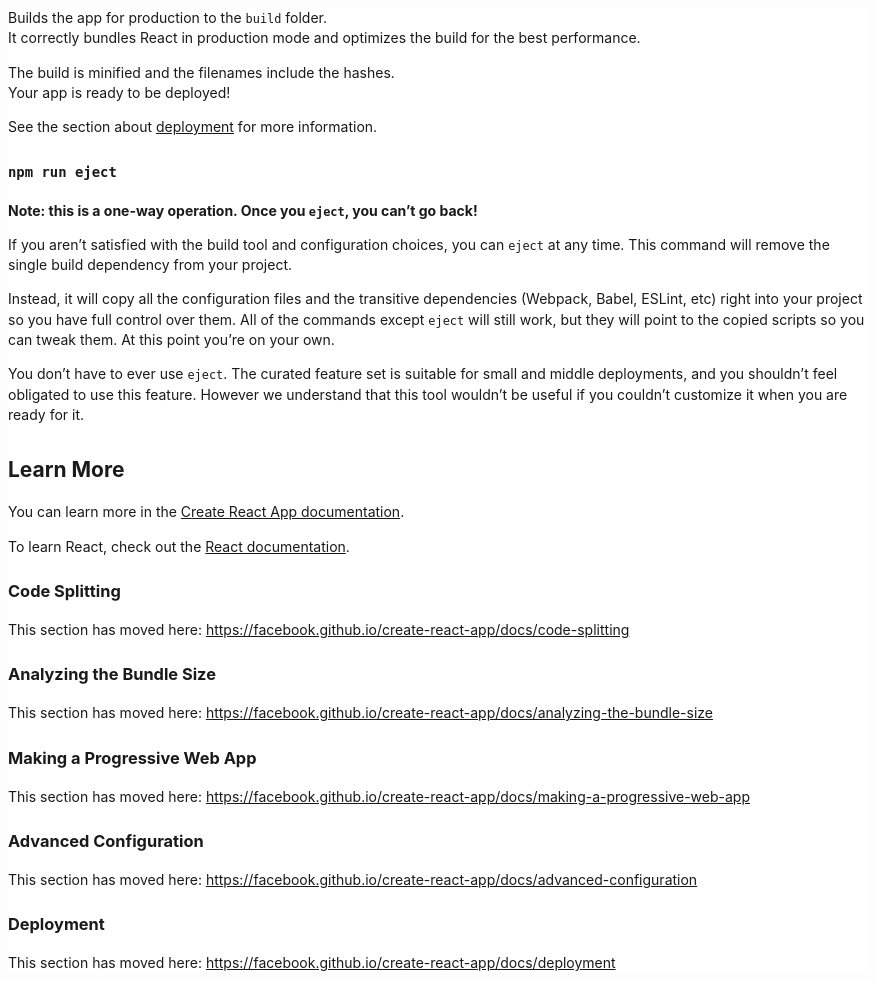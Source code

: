 Builds the app for production to the `build` folder.<br>
It correctly bundles React in production mode and optimizes the build for the best performance.

The build is minified and the filenames include the hashes.<br>
Your app is ready to be deployed!

See the section about [deployment](https://facebook.github.io/create-react-app/docs/deployment) for more information.

### `npm run eject`

**Note: this is a one-way operation. Once you `eject`, you can’t go back!**

If you aren’t satisfied with the build tool and configuration choices, you can `eject` at any time. This command will remove the single build dependency from your project.

Instead, it will copy all the configuration files and the transitive dependencies (Webpack, Babel, ESLint, etc) right into your project so you have full control over them. All of the commands except `eject` will still work, but they will point to the copied scripts so you can tweak them. At this point you’re on your own.

You don’t have to ever use `eject`. The curated feature set is suitable for small and middle deployments, and you shouldn’t feel obligated to use this feature. However we understand that this tool wouldn’t be useful if you couldn’t customize it when you are ready for it.

## Learn More

You can learn more in the [Create React App documentation](https://facebook.github.io/create-react-app/docs/getting-started).

To learn React, check out the [React documentation](https://reactjs.org/).

### Code Splitting

This section has moved here: https://facebook.github.io/create-react-app/docs/code-splitting

### Analyzing the Bundle Size

This section has moved here: https://facebook.github.io/create-react-app/docs/analyzing-the-bundle-size

### Making a Progressive Web App

This section has moved here: https://facebook.github.io/create-react-app/docs/making-a-progressive-web-app

### Advanced Configuration

This section has moved here: https://facebook.github.io/create-react-app/docs/advanced-configuration

### Deployment

This section has moved here: https://facebook.github.io/create-react-app/docs/deployment
